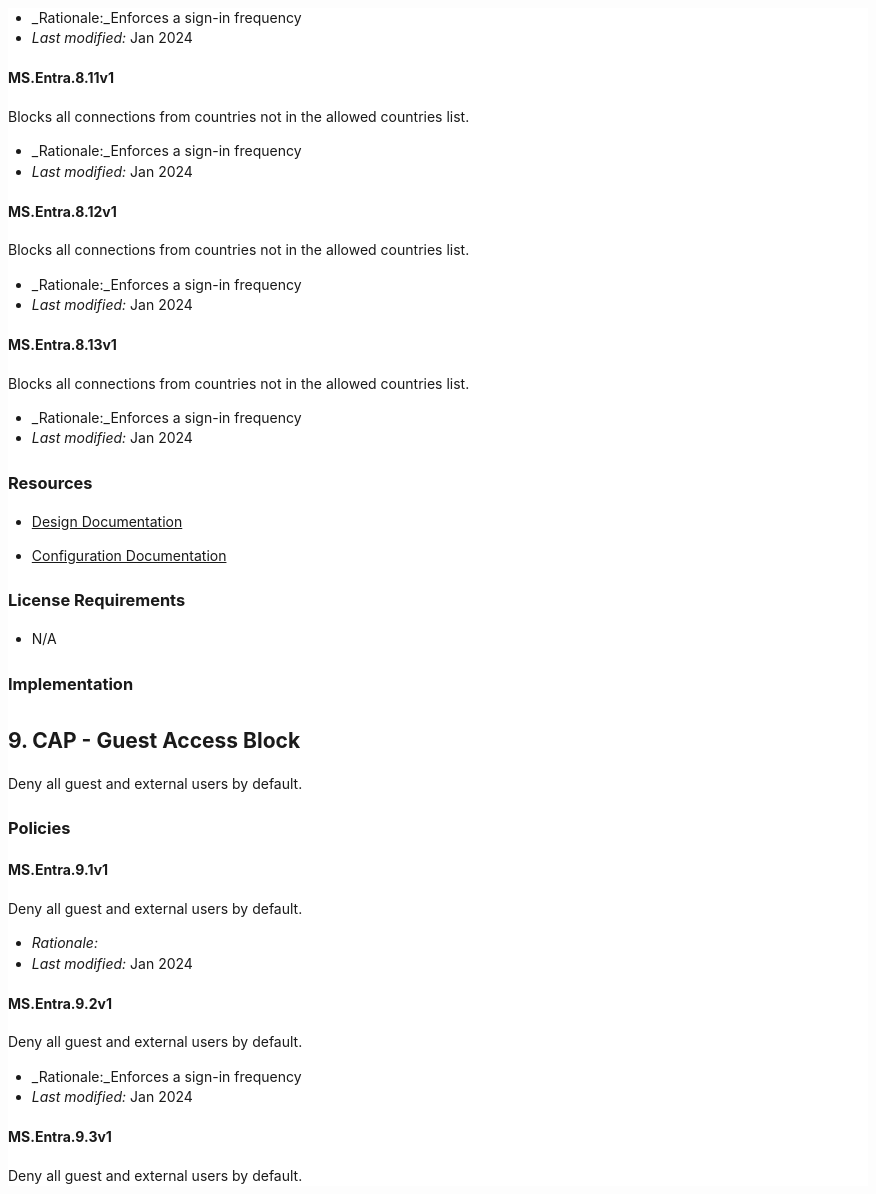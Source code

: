 - _Rationale:_Enforces a sign-in frequency 
- _Last modified:_ Jan 2024

#### MS.Entra.8.11v1
Blocks all connections from countries not in the allowed countries list.

- _Rationale:_Enforces a sign-in frequency 
- _Last modified:_ Jan 2024

#### MS.Entra.8.12v1
Blocks all connections from countries not in the allowed countries list.

- _Rationale:_Enforces a sign-in frequency 
- _Last modified:_ Jan 2024

#### MS.Entra.8.13v1
Blocks all connections from countries not in the allowed countries list.

- _Rationale:_Enforces a sign-in frequency 
- _Last modified:_ Jan 2024


### Resources

- [Design Documentation](https://blueprint.asd.gov.au/design/platform/identity/conditional-access/)

- [Configuration Documentation](null)

### License Requirements

- N/A

### Implementation

## 9. CAP - Guest Access Block
Deny all guest and external users by default.

### Policies
#### MS.Entra.9.1v1
Deny all guest and external users by default.

- _Rationale:_ 
- _Last modified:_ Jan 2024


#### MS.Entra.9.2v1
Deny all guest and external users by default.

- _Rationale:_Enforces a sign-in frequency 
- _Last modified:_ Jan 2024

#### MS.Entra.9.3v1
Deny all guest and external users by default.

